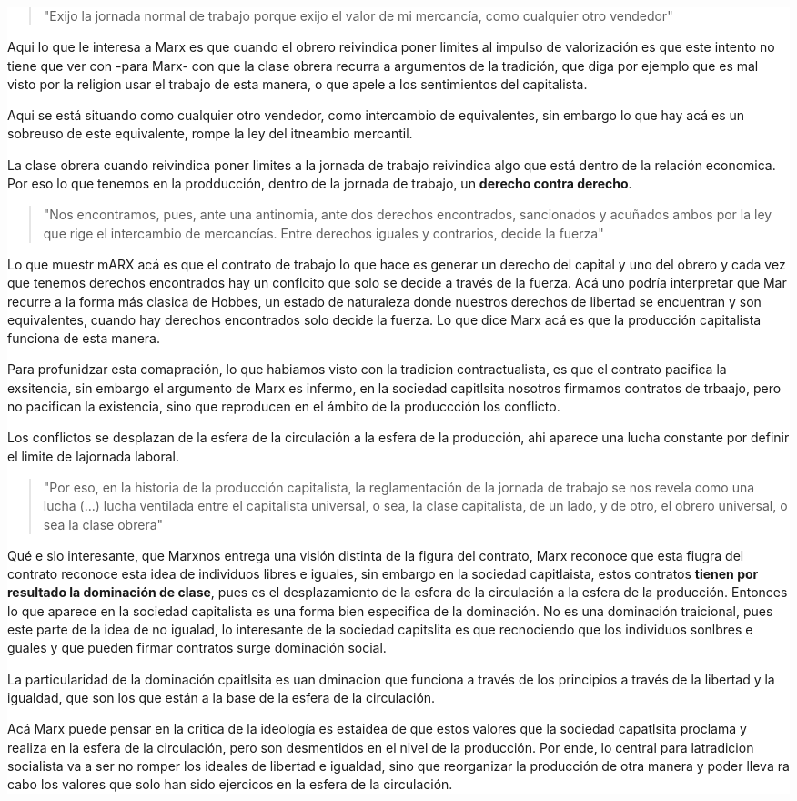> "Exijo la jornada normal de trabajo porque exijo el valor de mi mercancía, como cualquier otro vendedor"

Aqui lo que le interesa a Marx es que cuando el obrero reivindica poner limites al impulso de valorización es que este intento no tiene que ver con -para Marx- con que la clase obrera recurra a argumentos de la tradición, que diga por ejemplo que es mal visto por la religion usar el trabajo de esta manera, o que apele a los sentimientos del capitalista.

Aqui se está situando como cualquier otro vendedor, como intercambio de equivalentes, sin embargo lo que hay acá es un sobreuso de este equivalente, rompe la ley del itneambio mercantil.

La clase obrera cuando reivindica poner limites a la jornada de trabajo reivindica algo que está dentro de la relación economica. Por eso lo que tenemos en la prodducción, dentro de la jornada de trabajo, un **derecho contra derecho**.

> "Nos encontramos, pues, ante una antinomia, ante dos derechos encontrados, sancionados y acuñados ambos por la ley que rige el intercambio de mercancías. Entre derechos iguales y contrarios, decide la fuerza"

Lo que muestr mARX acá es que el contrato de trabajo lo que hace es generar un derecho del capital y uno del obrero y cada vez que tenemos derechos encontrados hay un conflcito que solo se decide a través de la fuerza. Acá uno podría interpretar que Mar recurre a la forma más clasica de Hobbes, un estado de naturaleza donde nuestros derechos de libertad se encuentran y son equivalentes, cuando hay derechos encontrados solo decide la fuerza. Lo que dice Marx acá es que la producción capitalista funciona de esta manera.

Para profunidzar esta comapración, lo que habiamos visto con la tradicion contractualista, es que el contrato pacifica la exsitencia, sin embargo el argumento de Marx es infermo, en la sociedad capitlsita nosotros firmamos contratos de trbaajo, pero no pacifican la existencia, sino que reproducen en el ámbito de la produccción los conflicto.

Los conflictos se desplazan de la esfera de la circulación a la esfera de la producción, ahi aparece una lucha constante por definir el limite de lajornada laboral.

> "Por eso, en la historia de la producción capitalista, la reglamentación de la jornada de trabajo se nos revela como una lucha (...) lucha ventilada entre el capitalista universal, o sea, la clase capitalista, de un lado, y de otro, el obrero universal, o sea la clase obrera"

Qué e slo interesante, que Marxnos entrega una visión distinta de la figura del contrato, Marx reconoce que esta fiugra del contrato reconoce esta idea de individuos libres e iguales, sin embargo en la sociedad capitlaista, estos contratos **tienen por resultado la dominación de clase**, pues es el desplazamiento de la esfera de la circulación a la esfera de la producción. Entonces lo que aparece en la sociedad capitalista es una forma bien especifica de la dominación. No es una dominación traicional, pues este parte de la idea de no igualad, lo interesante de la sociedad capitslita es que recnociendo que los individuos sonlbres e guales y que pueden firmar contratos surge dominación social.

La particularidad de la dominación cpaitlsita es uan dminacion que funciona a través de los principios a través de la libertad y la igualdad, que son los que están a la base de la esfera de la circulación.

Acá Marx puede pensar en la critica de la ideología es estaidea de que estos valores que la sociedad capatlsita proclama y realiza en la esfera de la circulación, pero son desmentidos en el nivel de la producción. Por ende, lo central para latradicion socialista va a ser no romper los ideales de libertad e igualdad, sino que reorganizar la producción de otra manera y poder lleva ra cabo los valores que solo han sido ejercicos en la esfera de la circulación.












